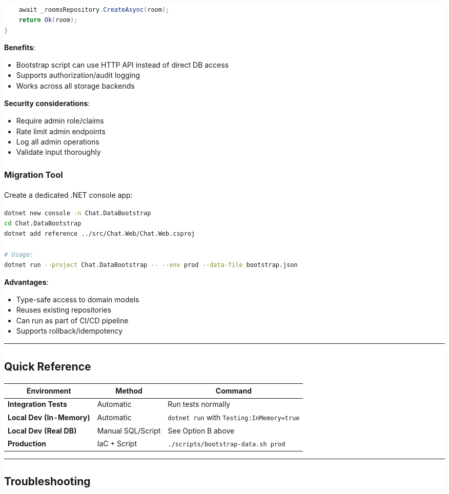 ```csharp
    await _roomsRepository.CreateAsync(room);
    return Ok(room);
}
```

**Benefits**:
- Bootstrap script can use HTTP API instead of direct DB access
- Supports authorization/audit logging
- Works across all storage backends

**Security considerations**:
- Require admin role/claims
- Rate limit admin endpoints
- Log all admin operations
- Validate input thoroughly

### Migration Tool

Create a dedicated .NET console app:

```bash
dotnet new console -n Chat.DataBootstrap
cd Chat.DataBootstrap
dotnet add reference ../src/Chat.Web/Chat.Web.csproj

# Usage:
dotnet run --project Chat.DataBootstrap -- --env prod --data-file bootstrap.json
```

**Advantages**:
- Type-safe access to domain models
- Reuses existing repositories
- Can run as part of CI/CD pipeline
- Supports rollback/idempotency

---

## Quick Reference

| Environment | Method | Command |
|-------------|--------|---------|
| **Integration Tests** | Automatic | Run tests normally |
| **Local Dev (In-Memory)** | Automatic | `dotnet run` with `Testing:InMemory=true` |
| **Local Dev (Real DB)** | Manual SQL/Script | See Option B above |
| **Production** | IaC + Script | `./scripts/bootstrap-data.sh prod` |

---

## Troubleshooting
